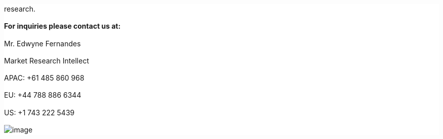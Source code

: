 research.</span></p><p><strong>For inquiries please contact us at:</strong></p><p>Mr. Edwyne Fernandes</p><p>Market Research Intellect</p><p>APAC: +61 485 860 968</p><p>EU: +44 788 886 6344</p><p>US: +1 743 222 5439</p>
![image](https://github.com/user-attachments/assets/378fc1f5-d84a-4d07-be5c-60b9a8ceae16)
